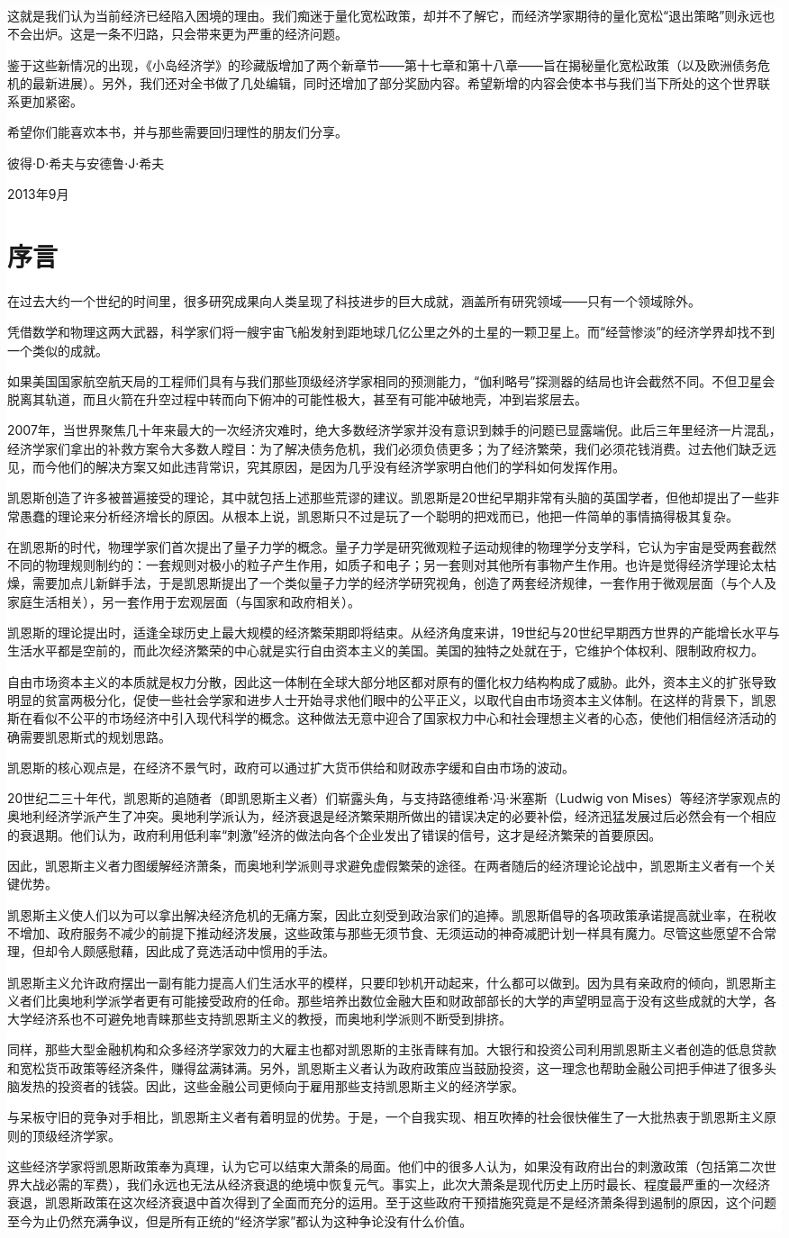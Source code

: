 这就是我们认为当前经济已经陷入困境的理由。我们痴迷于量化宽松政策，却并不了解它，而经济学家期待的量化宽松“退出策略”则永远也不会出炉。这是一条不归路，只会带来更为严重的经济问题。

鉴于这些新情况的出现，《小岛经济学》的珍藏版增加了两个新章节——第十七章和第十八章——旨在揭秘量化宽松政策（以及欧洲债务危机的最新进展）。另外，我们还对全书做了几处编辑，同时还增加了部分奖励内容。希望新增的内容会使本书与我们当下所处的这个世界联系更加紧密。

希望你们能喜欢本书，并与那些需要回归理性的朋友们分享。

彼得·D·希夫与安德鲁·J·希夫

2013年9月





# 序言


在过去大约一个世纪的时间里，很多研究成果向人类呈现了科技进步的巨大成就，涵盖所有研究领域——只有一个领域除外。

凭借数学和物理这两大武器，科学家们将一艘宇宙飞船发射到距地球几亿公里之外的土星的一颗卫星上。而“经营惨淡”的经济学界却找不到一个类似的成就。

如果美国国家航空航天局的工程师们具有与我们那些顶级经济学家相同的预测能力，“伽利略号”探测器的结局也许会截然不同。不但卫星会脱离其轨道，而且火箭在升空过程中转而向下俯冲的可能性极大，甚至有可能冲破地壳，冲到岩浆层去。

2007年，当世界聚焦几十年来最大的一次经济灾难时，绝大多数经济学家并没有意识到棘手的问题已显露端倪。此后三年里经济一片混乱，经济学家们拿出的补救方案令大多数人瞠目：为了解决债务危机，我们必须负债更多；为了经济繁荣，我们必须花钱消费。过去他们缺乏远见，而今他们的解决方案又如此违背常识，究其原因，是因为几乎没有经济学家明白他们的学科如何发挥作用。

凯恩斯创造了许多被普遍接受的理论，其中就包括上述那些荒谬的建议。凯恩斯是20世纪早期非常有头脑的英国学者，但他却提出了一些非常愚蠢的理论来分析经济增长的原因。从根本上说，凯恩斯只不过是玩了一个聪明的把戏而已，他把一件简单的事情搞得极其复杂。

在凯恩斯的时代，物理学家们首次提出了量子力学的概念。量子力学是研究微观粒子运动规律的物理学分支学科，它认为宇宙是受两套截然不同的物理规则制约的：一套规则对极小的粒子产生作用，如质子和电子；另一套则对其他所有事物产生作用。也许是觉得经济学理论太枯燥，需要加点儿新鲜手法，于是凯恩斯提出了一个类似量子力学的经济学研究视角，创造了两套经济规律，一套作用于微观层面（与个人及家庭生活相关），另一套作用于宏观层面（与国家和政府相关）。

凯恩斯的理论提出时，适逢全球历史上最大规模的经济繁荣期即将结束。从经济角度来讲，19世纪与20世纪早期西方世界的产能增长水平与生活水平都是空前的，而此次经济繁荣的中心就是实行自由资本主义的美国。美国的独特之处就在于，它维护个体权利、限制政府权力。

自由市场资本主义的本质就是权力分散，因此这一体制在全球大部分地区都对原有的僵化权力结构构成了威胁。此外，资本主义的扩张导致明显的贫富两极分化，促使一些社会学家和进步人士开始寻求他们眼中的公平正义，以取代自由市场资本主义体制。在这样的背景下，凯恩斯在看似不公平的市场经济中引入现代科学的概念。这种做法无意中迎合了国家权力中心和社会理想主义者的心态，使他们相信经济活动的确需要凯恩斯式的规划思路。

凯恩斯的核心观点是，在经济不景气时，政府可以通过扩大货币供给和财政赤字缓和自由市场的波动。

20世纪二三十年代，凯恩斯的追随者（即凯恩斯主义者）们崭露头角，与支持路德维希·冯·米塞斯（Ludwig von Mises）等经济学家观点的奥地利经济学派产生了冲突。奥地利学派认为，经济衰退是经济繁荣期所做出的错误决定的必要补偿，经济迅猛发展过后必然会有一个相应的衰退期。他们认为，政府利用低利率“刺激”经济的做法向各个企业发出了错误的信号，这才是经济繁荣的首要原因。

因此，凯恩斯主义者力图缓解经济萧条，而奥地利学派则寻求避免虚假繁荣的途径。在两者随后的经济理论论战中，凯恩斯主义者有一个关键优势。

凯恩斯主义使人们以为可以拿出解决经济危机的无痛方案，因此立刻受到政治家们的追捧。凯恩斯倡导的各项政策承诺提高就业率，在税收不增加、政府服务不减少的前提下推动经济发展，这些政策与那些无须节食、无须运动的神奇减肥计划一样具有魔力。尽管这些愿望不合常理，但却令人颇感慰藉，因此成了竞选活动中惯用的手法。

凯恩斯主义允许政府摆出一副有能力提高人们生活水平的模样，只要印钞机开动起来，什么都可以做到。因为具有亲政府的倾向，凯恩斯主义者们比奥地利学派学者更有可能接受政府的任命。那些培养出数位金融大臣和财政部部长的大学的声望明显高于没有这些成就的大学，各大学经济系也不可避免地青睐那些支持凯恩斯主义的教授，而奥地利学派则不断受到排挤。

同样，那些大型金融机构和众多经济学家效力的大雇主也都对凯恩斯的主张青睐有加。大银行和投资公司利用凯恩斯主义者创造的低息贷款和宽松货币政策等经济条件，赚得盆满钵满。另外，凯恩斯主义者认为政府政策应当鼓励投资，这一理念也帮助金融公司把手伸进了很多头脑发热的投资者的钱袋。因此，这些金融公司更倾向于雇用那些支持凯恩斯主义的经济学家。

与呆板守旧的竞争对手相比，凯恩斯主义者有着明显的优势。于是，一个自我实现、相互吹捧的社会很快催生了一大批热衷于凯恩斯主义原则的顶级经济学家。

这些经济学家将凯恩斯政策奉为真理，认为它可以结束大萧条的局面。他们中的很多人认为，如果没有政府出台的刺激政策（包括第二次世界大战必需的军费），我们永远也无法从经济衰退的绝境中恢复元气。事实上，此次大萧条是现代历史上历时最长、程度最严重的一次经济衰退，凯恩斯政策在这次经济衰退中首次得到了全面而充分的运用。至于这些政府干预措施究竟是不是经济萧条得到遏制的原因，这个问题至今为止仍然充满争议，但是所有正统的“经济学家”都认为这种争论没有什么价值。
